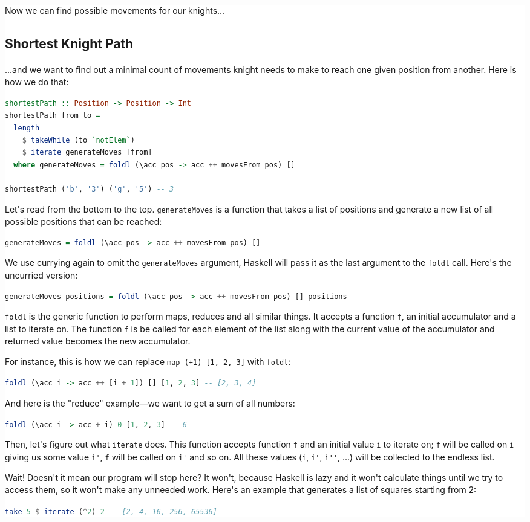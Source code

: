 Now we can find possible movements for our knights...

## Shortest Knight Path

...and we want to find out a minimal count of movements knight needs to make to reach one given position from another. Here is how we do that:

```haskell
shortestPath :: Position -> Position -> Int
shortestPath from to =
  length
    $ takeWhile (to `notElem`)
    $ iterate generateMoves [from]
  where generateMoves = foldl (\acc pos -> acc ++ movesFrom pos) []

shortestPath ('b', '3') ('g', '5') -- 3
```

Let's read from the bottom to the top. `generateMoves` is a function that takes a list of positions and generate a new list of all possible positions that can be reached:

```haskell
generateMoves = foldl (\acc pos -> acc ++ movesFrom pos) []
```

We use currying again to omit the `generateMoves` argument, Haskell will pass it as the last argument to the `foldl` call. Here's the uncurried version:

```haskell
generateMoves positions = foldl (\acc pos -> acc ++ movesFrom pos) [] positions
```

`foldl` is the generic function to perform maps, reduces and all similar things. It accepts a function `f`, an initial accumulator and a list to iterate on. The function `f` is be called for each element of the list along with the current value of the accumulator and returned value becomes the new accumulator.

For instance, this is how we can replace `map (+1) [1, 2, 3]` with `foldl`:

```haskell
foldl (\acc i -> acc ++ [i + 1]) [] [1, 2, 3] -- [2, 3, 4]
```

And here is the "reduce" example—we want to get a sum of all numbers:

```haskell
foldl (\acc i -> acc + i) 0 [1, 2, 3] -- 6
```

Then, let's figure out what `iterate` does. This function accepts function `f` and an initial value `i` to iterate on; `f` will be called on `i` giving us some value `i'`, `f` will be called on `i'` and so on. All these values (`i`, `i'`, `i''`, ...) will be collected to the endless list.

Wait! Doesn't it mean our program will stop here? It won't, because Haskell is lazy and it won't calculate things until we try to access them, so it won't make any unneeded work. Here's an example that generates a list of squares starting from 2:

```haskell
take 5 $ iterate (^2) 2 -- [2, 4, 16, 256, 65536]
```
